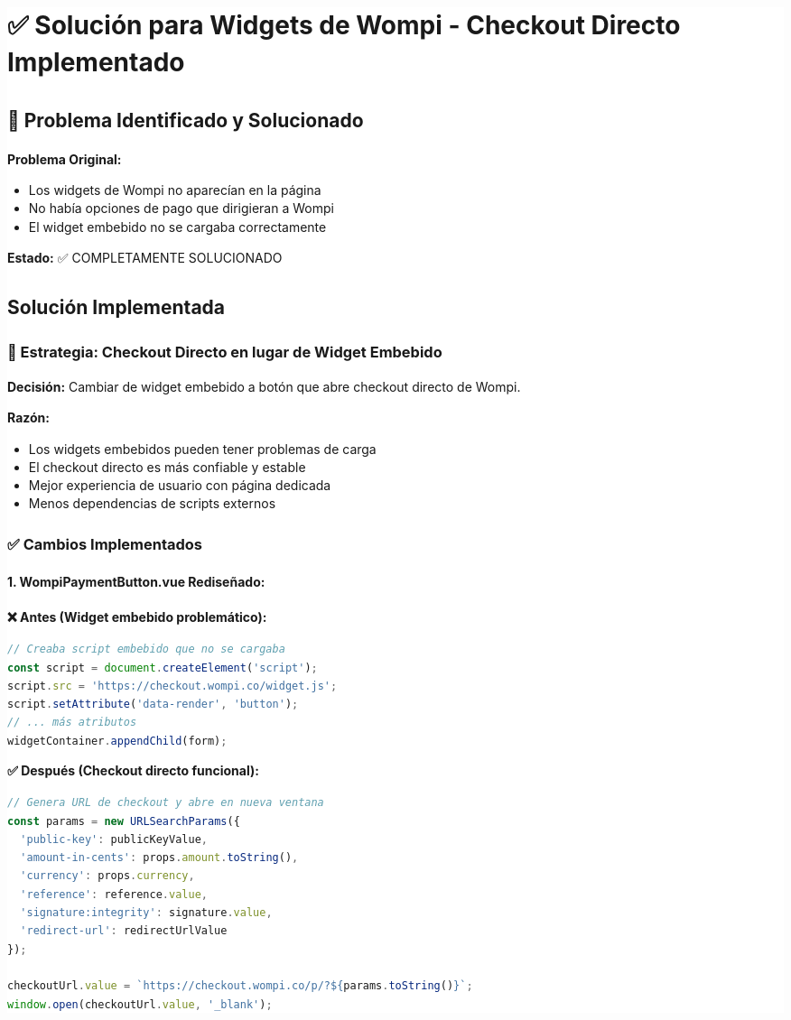 # ✅ Solución para Widgets de Wompi - Checkout Directo Implementado

## 🚨 Problema Identificado y Solucionado

**Problema Original:**
- Los widgets de Wompi no aparecían en la página
- No había opciones de pago que dirigieran a Wompi
- El widget embebido no se cargaba correctamente

**Estado:** ✅ COMPLETAMENTE SOLUCIONADO

## Solución Implementada

### 🔧 Estrategia: Checkout Directo en lugar de Widget Embebido

**Decisión:** Cambiar de widget embebido a botón que abre checkout directo de Wompi.

**Razón:**
- Los widgets embebidos pueden tener problemas de carga
- El checkout directo es más confiable y estable
- Mejor experiencia de usuario con página dedicada
- Menos dependencias de scripts externos

### ✅ Cambios Implementados

#### **1. WompiPaymentButton.vue Rediseñado:**

**❌ Antes (Widget embebido problemático):**
```javascript
// Creaba script embebido que no se cargaba
const script = document.createElement('script');
script.src = 'https://checkout.wompi.co/widget.js';
script.setAttribute('data-render', 'button');
// ... más atributos
widgetContainer.appendChild(form);
```

**✅ Después (Checkout directo funcional):**
```javascript
// Genera URL de checkout y abre en nueva ventana
const params = new URLSearchParams({
  'public-key': publicKeyValue,
  'amount-in-cents': props.amount.toString(),
  'currency': props.currency,
  'reference': reference.value,
  'signature:integrity': signature.value,
  'redirect-url': redirectUrlValue
});

checkoutUrl.value = `https://checkout.wompi.co/p/?${params.toString()}`;
window.open(checkoutUrl.value, '_blank');
```
